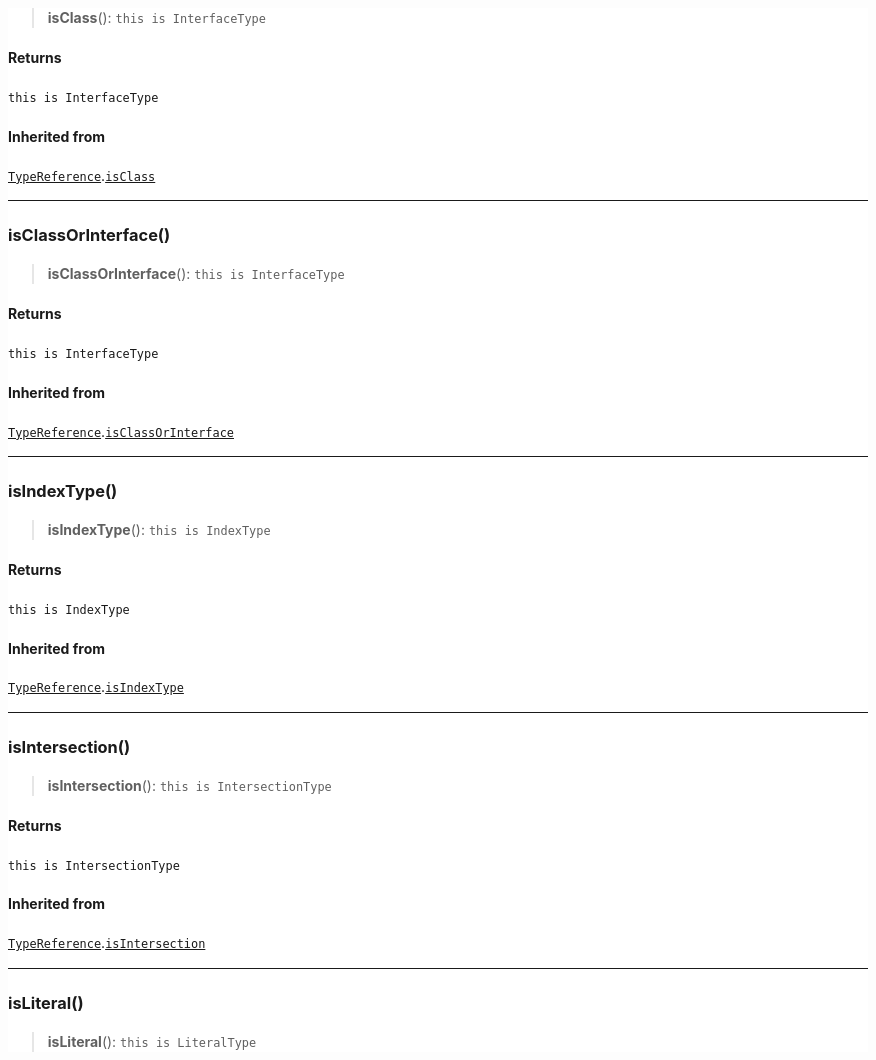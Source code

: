 > **isClass**(): `this is InterfaceType`

#### Returns

`this is InterfaceType`

#### Inherited from

[`TypeReference`](TypeReference.md).[`isClass`](TypeReference.md#isclass)

***

### isClassOrInterface()

> **isClassOrInterface**(): `this is InterfaceType`

#### Returns

`this is InterfaceType`

#### Inherited from

[`TypeReference`](TypeReference.md).[`isClassOrInterface`](TypeReference.md#isclassorinterface)

***

### isIndexType()

> **isIndexType**(): `this is IndexType`

#### Returns

`this is IndexType`

#### Inherited from

[`TypeReference`](TypeReference.md).[`isIndexType`](TypeReference.md#isindextype)

***

### isIntersection()

> **isIntersection**(): `this is IntersectionType`

#### Returns

`this is IntersectionType`

#### Inherited from

[`TypeReference`](TypeReference.md).[`isIntersection`](TypeReference.md#isintersection)

***

### isLiteral()

> **isLiteral**(): `this is LiteralType`
